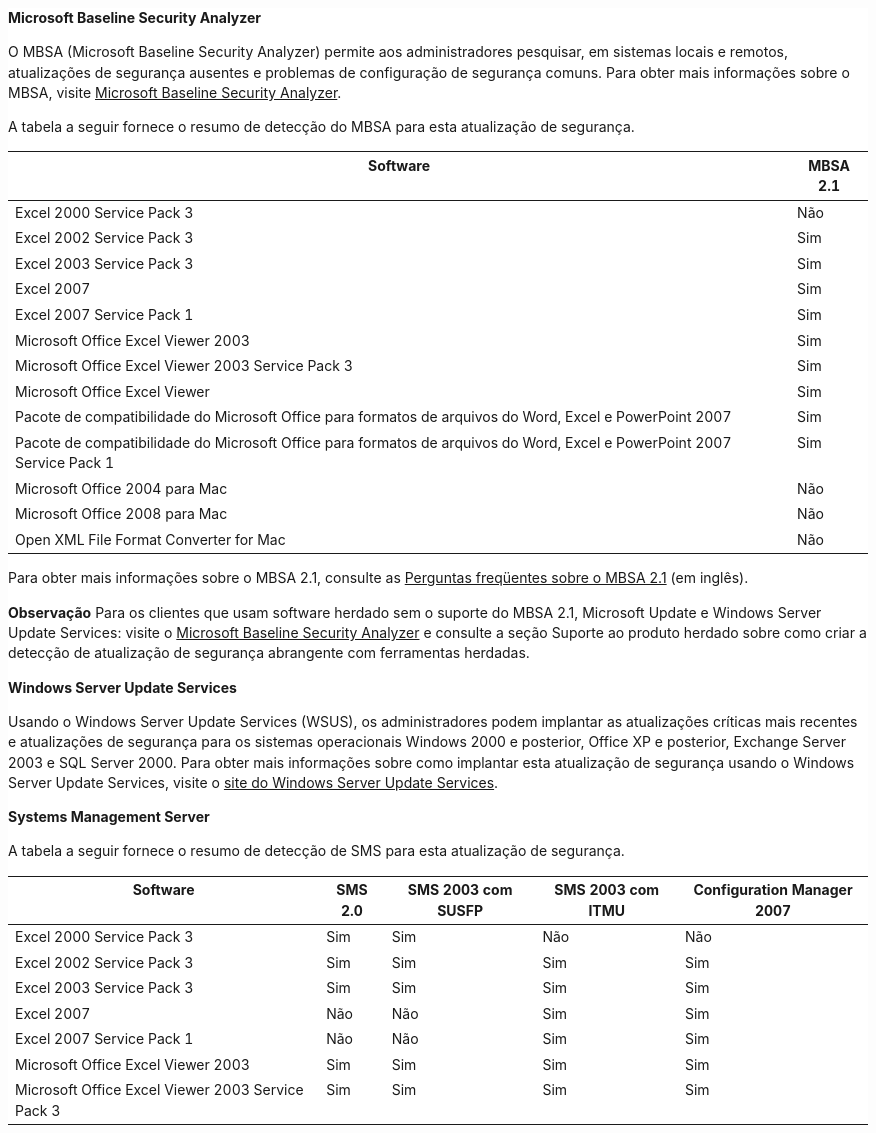 **Microsoft Baseline Security Analyzer**
  
O MBSA (Microsoft Baseline Security Analyzer) permite aos administradores pesquisar, em sistemas locais e remotos, atualizações de segurança ausentes e problemas de configuração de segurança comuns. Para obter mais informações sobre o MBSA, visite [Microsoft Baseline Security Analyzer](http://www.microsoft.com/technet/security/tools/mbsahome.mspx).
  
A tabela a seguir fornece o resumo de detecção do MBSA para esta atualização de segurança.
  
| Software                                                                                                                | MBSA 2.1 |  
|-------------------------------------------------------------------------------------------------------------------------|----------|  
| Excel 2000 Service Pack 3                                                                                               | Não      |  
| Excel 2002 Service Pack 3                                                                                               | Sim      |  
| Excel 2003 Service Pack 3                                                                                               | Sim      |  
| Excel 2007                                                                                                              | Sim      |  
| Excel 2007 Service Pack 1                                                                                               | Sim      |  
| Microsoft Office Excel Viewer 2003                                                                                      | Sim      |  
| Microsoft Office Excel Viewer 2003 Service Pack 3                                                                       | Sim      |  
| Microsoft Office Excel Viewer                                                                                           | Sim      |  
| Pacote de compatibilidade do Microsoft Office para formatos de arquivos do Word, Excel e PowerPoint 2007                | Sim      |  
| Pacote de compatibilidade do Microsoft Office para formatos de arquivos do Word, Excel e PowerPoint 2007 Service Pack 1 | Sim      |  
| Microsoft Office 2004 para Mac                                                                                          | Não      |  
| Microsoft Office 2008 para Mac                                                                                          | Não      |  
| Open XML File Format Converter for Mac                                                                                  | Não      |
  
Para obter mais informações sobre o MBSA 2.1, consulte as [Perguntas freqüentes sobre o MBSA 2.1](http://www.microsoft.com/technet/security/tools/mbsa2/qa.mspx) (em inglês).
  
**Observação** Para os clientes que usam software herdado sem o suporte do MBSA 2.1, Microsoft Update e Windows Server Update Services: visite o [Microsoft Baseline Security Analyzer](http://www.microsoft.com/technet/security/tools/mbsahome.mspx) e consulte a seção Suporte ao produto herdado sobre como criar a detecção de atualização de segurança abrangente com ferramentas herdadas.
  
**Windows Server Update Services**
  
Usando o Windows Server Update Services (WSUS), os administradores podem implantar as atualizações críticas mais recentes e atualizações de segurança para os sistemas operacionais Windows 2000 e posterior, Office XP e posterior, Exchange Server 2003 e SQL Server 2000. Para obter mais informações sobre como implantar esta atualização de segurança usando o Windows Server Update Services, visite o [site do Windows Server Update Services](http://go.microsoft.com/fwlink/?linkid=50120).
  
**Systems Management Server**
  
A tabela a seguir fornece o resumo de detecção de SMS para esta atualização de segurança.
  
| Software                                                                                                                | SMS 2.0 | SMS 2003 com SUSFP | SMS 2003 com ITMU | Configuration Manager 2007 |  
|-------------------------------------------------------------------------------------------------------------------------|---------|--------------------|-------------------|----------------------------|  
| Excel 2000 Service Pack 3                                                                                               | Sim     | Sim                | Não               | Não                        |  
| Excel 2002 Service Pack 3                                                                                               | Sim     | Sim                | Sim               | Sim                        |  
| Excel 2003 Service Pack 3                                                                                               | Sim     | Sim                | Sim               | Sim                        |  
| Excel 2007                                                                                                              | Não     | Não                | Sim               | Sim                        |  
| Excel 2007 Service Pack 1                                                                                               | Não     | Não                | Sim               | Sim                        |  
| Microsoft Office Excel Viewer 2003                                                                                      | Sim     | Sim                | Sim               | Sim                        |  
| Microsoft Office Excel Viewer 2003 Service Pack 3                                                                       | Sim     | Sim                | Sim               | Sim                        |  